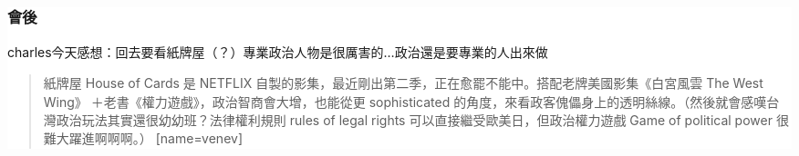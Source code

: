 ### 會後

charles今天感想：回去要看紙牌屋（？）專業政治人物是很厲害的…政治還是要專業的人出來做
> 紙牌屋 House of Cards 是 NETFLIX 自製的影集，最近剛出第二季，正在愈罷不能中。搭配老牌美國影集《白宮風雲 The West Wing》 ＋老書《權力遊戲》，政治智商會大增，也能從更 sophisticated 的角度，來看政客傀儡身上的透明絲線。（然後就會感嘆台灣政治玩法其實還很幼幼班？法律權利規則 rules of legal rights 可以直接繼受歐美日，但政治權力遊戲 Game of political power 很難大躍進啊啊啊。）
> [name=venev]








